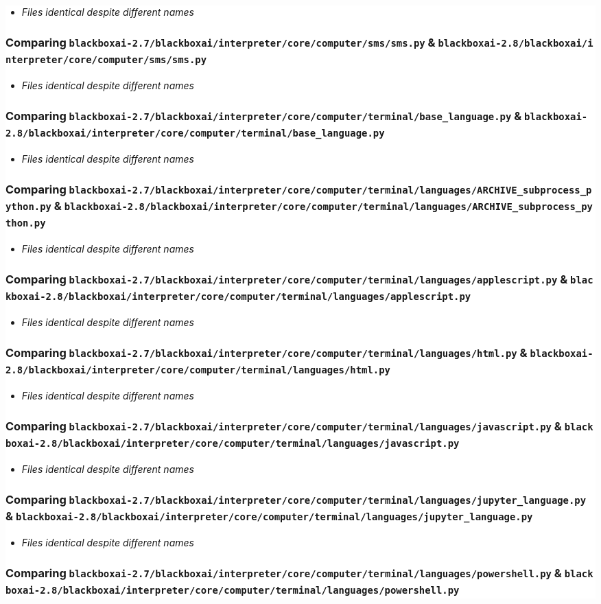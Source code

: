  * *Files identical despite different names*

### Comparing `blackboxai-2.7/blackboxai/interpreter/core/computer/sms/sms.py` & `blackboxai-2.8/blackboxai/interpreter/core/computer/sms/sms.py`

 * *Files identical despite different names*

### Comparing `blackboxai-2.7/blackboxai/interpreter/core/computer/terminal/base_language.py` & `blackboxai-2.8/blackboxai/interpreter/core/computer/terminal/base_language.py`

 * *Files identical despite different names*

### Comparing `blackboxai-2.7/blackboxai/interpreter/core/computer/terminal/languages/ARCHIVE_subprocess_python.py` & `blackboxai-2.8/blackboxai/interpreter/core/computer/terminal/languages/ARCHIVE_subprocess_python.py`

 * *Files identical despite different names*

### Comparing `blackboxai-2.7/blackboxai/interpreter/core/computer/terminal/languages/applescript.py` & `blackboxai-2.8/blackboxai/interpreter/core/computer/terminal/languages/applescript.py`

 * *Files identical despite different names*

### Comparing `blackboxai-2.7/blackboxai/interpreter/core/computer/terminal/languages/html.py` & `blackboxai-2.8/blackboxai/interpreter/core/computer/terminal/languages/html.py`

 * *Files identical despite different names*

### Comparing `blackboxai-2.7/blackboxai/interpreter/core/computer/terminal/languages/javascript.py` & `blackboxai-2.8/blackboxai/interpreter/core/computer/terminal/languages/javascript.py`

 * *Files identical despite different names*

### Comparing `blackboxai-2.7/blackboxai/interpreter/core/computer/terminal/languages/jupyter_language.py` & `blackboxai-2.8/blackboxai/interpreter/core/computer/terminal/languages/jupyter_language.py`

 * *Files identical despite different names*

### Comparing `blackboxai-2.7/blackboxai/interpreter/core/computer/terminal/languages/powershell.py` & `blackboxai-2.8/blackboxai/interpreter/core/computer/terminal/languages/powershell.py`
